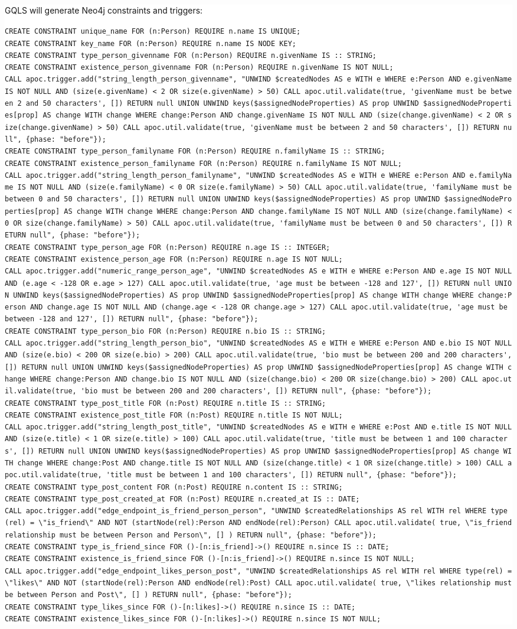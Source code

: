 

GQLS will generate Neo4j constraints and triggers:



```cypher
CREATE CONSTRAINT unique_name FOR (n:Person) REQUIRE n.name IS UNIQUE;
CREATE CONSTRAINT key_name FOR (n:Person) REQUIRE n.name IS NODE KEY;
CREATE CONSTRAINT type_person_givenname FOR (n:Person) REQUIRE n.givenName IS :: STRING;
CREATE CONSTRAINT existence_person_givenname FOR (n:Person) REQUIRE n.givenName IS NOT NULL;
CALL apoc.trigger.add("string_length_person_givenname", "UNWIND $createdNodes AS e WITH e WHERE e:Person AND e.givenName IS NOT NULL AND (size(e.givenName) < 2 OR size(e.givenName) > 50) CALL apoc.util.validate(true, 'givenName must be between 2 and 50 characters', []) RETURN null UNION UNWIND keys($assignedNodeProperties) AS prop UNWIND $assignedNodeProperties[prop] AS change WITH change WHERE change:Person AND change.givenName IS NOT NULL AND (size(change.givenName) < 2 OR size(change.givenName) > 50) CALL apoc.util.validate(true, 'givenName must be between 2 and 50 characters', []) RETURN null", {phase: "before"});
CREATE CONSTRAINT type_person_familyname FOR (n:Person) REQUIRE n.familyName IS :: STRING;
CREATE CONSTRAINT existence_person_familyname FOR (n:Person) REQUIRE n.familyName IS NOT NULL;
CALL apoc.trigger.add("string_length_person_familyname", "UNWIND $createdNodes AS e WITH e WHERE e:Person AND e.familyName IS NOT NULL AND (size(e.familyName) < 0 OR size(e.familyName) > 50) CALL apoc.util.validate(true, 'familyName must be between 0 and 50 characters', []) RETURN null UNION UNWIND keys($assignedNodeProperties) AS prop UNWIND $assignedNodeProperties[prop] AS change WITH change WHERE change:Person AND change.familyName IS NOT NULL AND (size(change.familyName) < 0 OR size(change.familyName) > 50) CALL apoc.util.validate(true, 'familyName must be between 0 and 50 characters', []) RETURN null", {phase: "before"});
CREATE CONSTRAINT type_person_age FOR (n:Person) REQUIRE n.age IS :: INTEGER;
CREATE CONSTRAINT existence_person_age FOR (n:Person) REQUIRE n.age IS NOT NULL;
CALL apoc.trigger.add("numeric_range_person_age", "UNWIND $createdNodes AS e WITH e WHERE e:Person AND e.age IS NOT NULL AND (e.age < -128 OR e.age > 127) CALL apoc.util.validate(true, 'age must be between -128 and 127', []) RETURN null UNION UNWIND keys($assignedNodeProperties) AS prop UNWIND $assignedNodeProperties[prop] AS change WITH change WHERE change:Person AND change.age IS NOT NULL AND (change.age < -128 OR change.age > 127) CALL apoc.util.validate(true, 'age must be between -128 and 127', []) RETURN null", {phase: "before"});
CREATE CONSTRAINT type_person_bio FOR (n:Person) REQUIRE n.bio IS :: STRING;
CALL apoc.trigger.add("string_length_person_bio", "UNWIND $createdNodes AS e WITH e WHERE e:Person AND e.bio IS NOT NULL AND (size(e.bio) < 200 OR size(e.bio) > 200) CALL apoc.util.validate(true, 'bio must be between 200 and 200 characters', []) RETURN null UNION UNWIND keys($assignedNodeProperties) AS prop UNWIND $assignedNodeProperties[prop] AS change WITH change WHERE change:Person AND change.bio IS NOT NULL AND (size(change.bio) < 200 OR size(change.bio) > 200) CALL apoc.util.validate(true, 'bio must be between 200 and 200 characters', []) RETURN null", {phase: "before"});
CREATE CONSTRAINT type_post_title FOR (n:Post) REQUIRE n.title IS :: STRING;
CREATE CONSTRAINT existence_post_title FOR (n:Post) REQUIRE n.title IS NOT NULL;
CALL apoc.trigger.add("string_length_post_title", "UNWIND $createdNodes AS e WITH e WHERE e:Post AND e.title IS NOT NULL AND (size(e.title) < 1 OR size(e.title) > 100) CALL apoc.util.validate(true, 'title must be between 1 and 100 characters', []) RETURN null UNION UNWIND keys($assignedNodeProperties) AS prop UNWIND $assignedNodeProperties[prop] AS change WITH change WHERE change:Post AND change.title IS NOT NULL AND (size(change.title) < 1 OR size(change.title) > 100) CALL apoc.util.validate(true, 'title must be between 1 and 100 characters', []) RETURN null", {phase: "before"});
CREATE CONSTRAINT type_post_content FOR (n:Post) REQUIRE n.content IS :: STRING;
CREATE CONSTRAINT type_post_created_at FOR (n:Post) REQUIRE n.created_at IS :: DATE;
CALL apoc.trigger.add("edge_endpoint_is_friend_person_person", "UNWIND $createdRelationships AS rel WITH rel WHERE type(rel) = \"is_friend\" AND NOT (startNode(rel):Person AND endNode(rel):Person) CALL apoc.util.validate( true, \"is_friend relationship must be between Person and Person\", [] ) RETURN null", {phase: "before"});
CREATE CONSTRAINT type_is_friend_since FOR ()-[n:is_friend]->() REQUIRE n.since IS :: DATE;
CREATE CONSTRAINT existence_is_friend_since FOR ()-[n:is_friend]->() REQUIRE n.since IS NOT NULL;
CALL apoc.trigger.add("edge_endpoint_likes_person_post", "UNWIND $createdRelationships AS rel WITH rel WHERE type(rel) = \"likes\" AND NOT (startNode(rel):Person AND endNode(rel):Post) CALL apoc.util.validate( true, \"likes relationship must be between Person and Post\", [] ) RETURN null", {phase: "before"});
CREATE CONSTRAINT type_likes_since FOR ()-[n:likes]->() REQUIRE n.since IS :: DATE;
CREATE CONSTRAINT existence_likes_since FOR ()-[n:likes]->() REQUIRE n.since IS NOT NULL;
```
